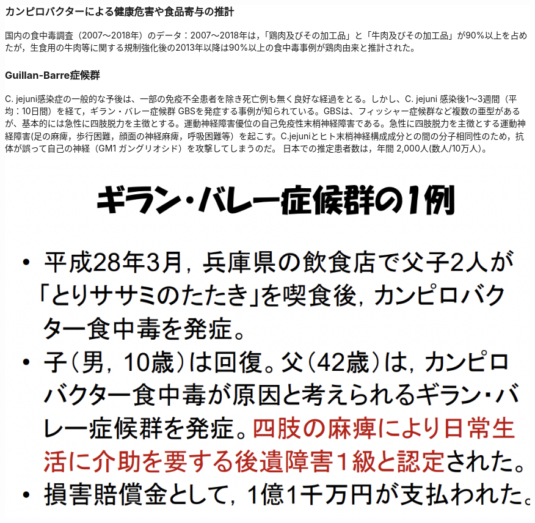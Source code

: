 ### カンピロバクターによる健康危害や食品寄与の推計
国内の食中毒調査（2007～2018年）のデータ：2007～2018年は，「鶏肉及びその加工品」と「牛肉及びその加工品」が90%以上を占めたが，生食用の牛肉等に関する規制強化後の2013年以降は90%以上の食中毒事例が鶏肉由来と推計された。

### Guillan-Barre症候群 
C. jejuni感染症の一般的な予後は、一部の免疫不全患者を除き死亡例も無く良好な経過をとる。しかし、C. jejuni 感染後1～3週間（平均：10日間）を経て，ギラン・バレー症候群 GBSを発症する事例が知られている。GBSは、フィッシャー症候群など複数の亜型があるが、基本的には急性に四肢脱力を主徴とする。運動神経障害優位の自己免疫性末梢神経障害である。急性に四肢脱力を主徴とする運動神経障害(足の麻痺，歩行困難，顔面の神経麻痺，呼吸困難等）を起こす。C.jejuniとヒト末梢神経構成成分との間の分子相同性のため，抗体が誤って自己の神経（GM1 ガングリオシド）を攻撃してしまうのだ。 
日本での推定患者数は，年間 2,000人(数人/10万人）。  

![](images/Guillan-Barre.png)  